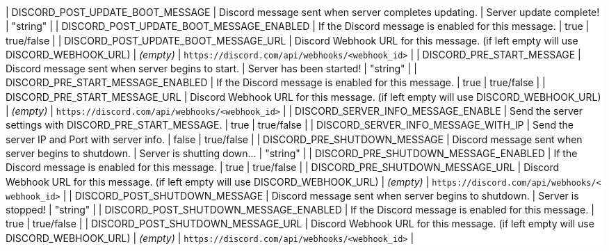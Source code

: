 | DISCORD_POST_UPDATE_BOOT_MESSAGE           | Discord message sent when server completes updating.                                                                                             | Server update complete!                                                                            | "string"                                                                                                          |
| DISCORD_POST_UPDATE_BOOT_MESSAGE_ENABLED   | If the Discord message is enabled for this message.                                                                                              | true                                                                                               | true/false                                                                                                        |
| DISCORD_POST_UPDATE_BOOT_MESSAGE_URL       | Discord Webhook URL for this message. (if left empty will use DISCORD_WEBHOOK_URL)                                                               | _(empty)_                                                                                          | `https://discord.com/api/webhooks/<webhook_id>`                                                                   |
| DISCORD_PRE_START_MESSAGE                  | Discord message sent when server begins to start.                                                                                                | Server has been started!                                                                           | "string"                                                                                                          |
| DISCORD_PRE_START_MESSAGE_ENABLED          | If the Discord message is enabled for this message.                                                                                              | true                                                                                               | true/false                                                                                                        |
| DISCORD_PRE_START_MESSAGE_URL              | Discord Webhook URL for this message. (if left empty will use DISCORD_WEBHOOK_URL)                                                               | _(empty)_                                                                                          | `https://discord.com/api/webhooks/<webhook_id>`                                                                   |
| DISCORD_SERVER_INFO_MESSAGE_ENABLE         | Send the server settings with DISCORD_PRE_START_MESSAGE.                                                                                         | true                                                                                               | true/false                                                                                                        |
| DISCORD_SERVER_INFO_MESSAGE_WITH_IP        | Send the server IP and Port with server info.                                                                                                    | false                                                                                              | true/false                                                                                                        |
| DISCORD_PRE_SHUTDOWN_MESSAGE               | Discord message sent when server begins to shutdown.                                                                                             | Server is shutting down...                                                                         | "string"                                                                                                          |
| DISCORD_PRE_SHUTDOWN_MESSAGE_ENABLED       | If the Discord message is enabled for this message.                                                                                              | true                                                                                               | true/false                                                                                                        |
| DISCORD_PRE_SHUTDOWN_MESSAGE_URL           | Discord Webhook URL for this message. (if left empty will use DISCORD_WEBHOOK_URL)                                                               | _(empty)_                                                                                          | `https://discord.com/api/webhooks/<webhook_id>`                                                                   |
| DISCORD_POST_SHUTDOWN_MESSAGE              | Discord message sent when server begins to shutdown.                                                                                             | Server is stopped!                                                                                 | "string"                                                                                                          |
| DISCORD_POST_SHUTDOWN_MESSAGE_ENABLED      | If the Discord message is enabled for this message.                                                                                              | true                                                                                               | true/false                                                                                                        |
| DISCORD_POST_SHUTDOWN_MESSAGE_URL          | Discord Webhook URL for this message. (if left empty will use DISCORD_WEBHOOK_URL)                                                               | _(empty)_                                                                                          | `https://discord.com/api/webhooks/<webhook_id>`                                                                   |